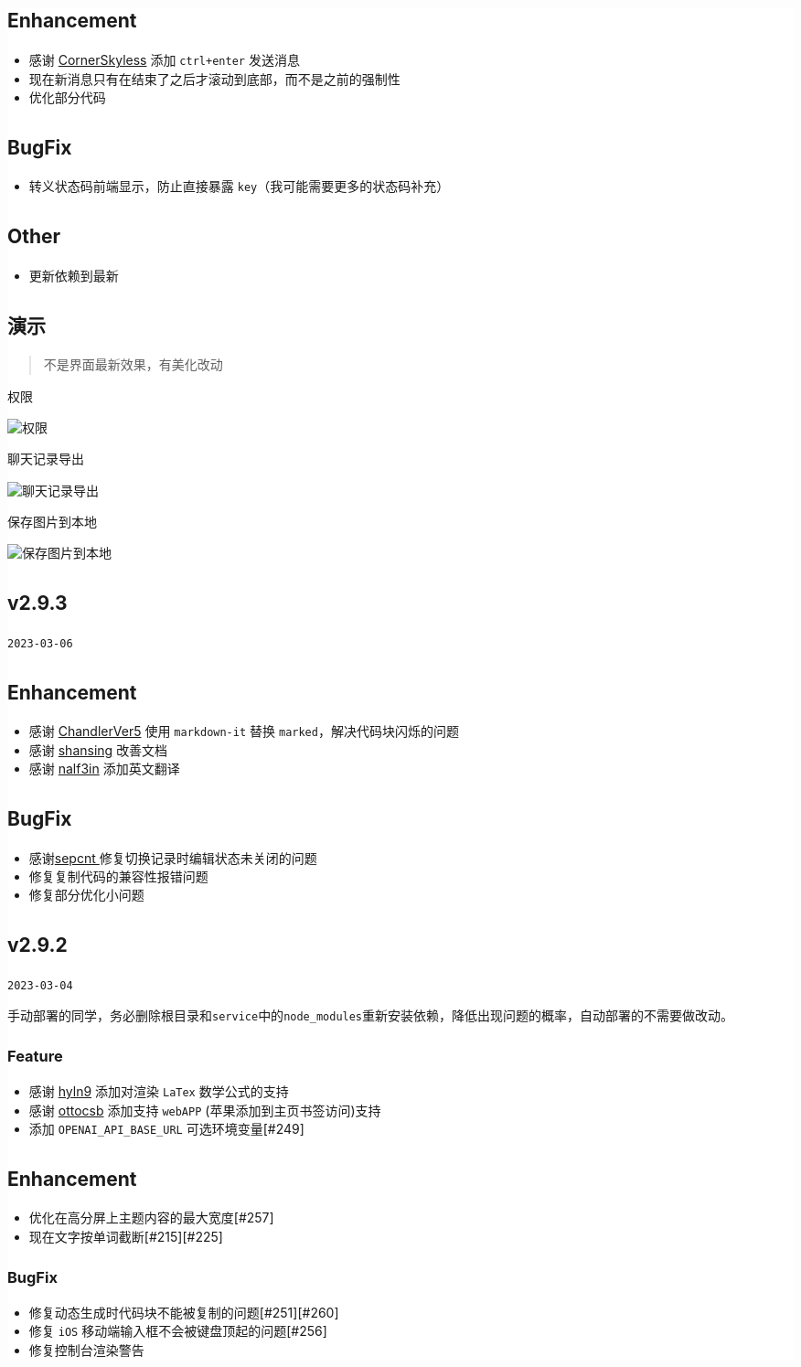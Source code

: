 
## Enhancement
- 感谢 [CornerSkyless](https://github.com/Chanzhaoyu/chatgpt-web/pull/363) 添加 `ctrl+enter`  发送消息
- 现在新消息只有在结束了之后才滚动到底部，而不是之前的强制性
- 优化部分代码

## BugFix
-	转义状态码前端显示，防止直接暴露 `key`（我可能需要更多的状态码补充）

## Other
- 更新依赖到最新

## 演示
> 不是界面最新效果，有美化改动

权限

![权限](https://user-images.githubusercontent.com/24789441/223438518-80d58d42-e344-4e39-b87c-251ff73925ed.png)

聊天记录导出

![聊天记录导出](https://user-images.githubusercontent.com/57023771/223372153-6d8e9ec1-d82c-42af-b4bd-232e50504a25.gif)

保存图片到本地

![保存图片到本地](https://user-images.githubusercontent.com/13901424/223423555-b69b95ef-8bcf-4951-a7c9-98aff2677e18.gif)

## v2.9.3

`2023-03-06`

## Enhancement
- 感谢 [ChandlerVer5](https://github.com/Chanzhaoyu/chatgpt-web/pull/305) 使用 `markdown-it` 替换 `marked`，解决代码块闪烁的问题
- 感谢 [shansing](https://github.com/Chanzhaoyu/chatgpt-web/pull/277) 改善文档
- 感谢 [nalf3in](https://github.com/Chanzhaoyu/chatgpt-web/pull/293) 添加英文翻译

## BugFix
- 感谢[sepcnt ](https://github.com/Chanzhaoyu/chatgpt-web/pull/279) 修复切换记录时编辑状态未关闭的问题
- 修复复制代码的兼容性报错问题
- 修复部分优化小问题

## v2.9.2

`2023-03-04`

手动部署的同学，务必删除根目录和`service`中的`node_modules`重新安装依赖，降低出现问题的概率，自动部署的不需要做改动。

### Feature
- 感谢 [hyln9](https://github.com/Chanzhaoyu/chatgpt-web/pull/247) 添加对渲染 `LaTex` 数学公式的支持
- 感谢 [ottocsb](https://github.com/Chanzhaoyu/chatgpt-web/pull/227) 添加支持 `webAPP` (苹果添加到主页书签访问)支持
- 添加 `OPENAI_API_BASE_URL` 可选环境变量[#249]
## Enhancement
- 优化在高分屏上主题内容的最大宽度[#257]
- 现在文字按单词截断[#215][#225]
### BugFix
- 修复动态生成时代码块不能被复制的问题[#251][#260]
- 修复 `iOS` 移动端输入框不会被键盘顶起的问题[#256]
- 修复控制台渲染警告